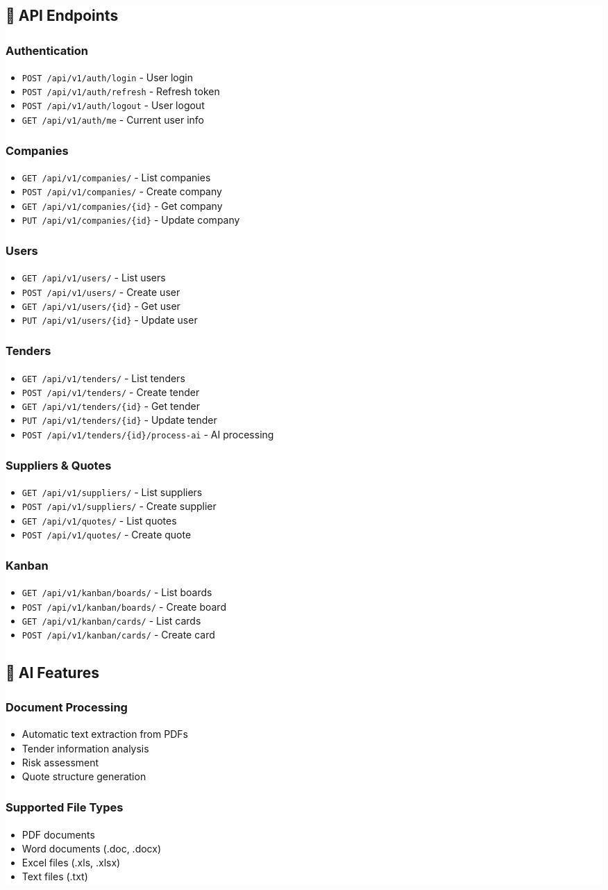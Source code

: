 ## 🔌 API Endpoints

### Authentication
- `POST /api/v1/auth/login` - User login
- `POST /api/v1/auth/refresh` - Refresh token
- `POST /api/v1/auth/logout` - User logout
- `GET /api/v1/auth/me` - Current user info

### Companies
- `GET /api/v1/companies/` - List companies
- `POST /api/v1/companies/` - Create company
- `GET /api/v1/companies/{id}` - Get company
- `PUT /api/v1/companies/{id}` - Update company

### Users
- `GET /api/v1/users/` - List users
- `POST /api/v1/users/` - Create user
- `GET /api/v1/users/{id}` - Get user
- `PUT /api/v1/users/{id}` - Update user

### Tenders
- `GET /api/v1/tenders/` - List tenders
- `POST /api/v1/tenders/` - Create tender
- `GET /api/v1/tenders/{id}` - Get tender
- `PUT /api/v1/tenders/{id}` - Update tender
- `POST /api/v1/tenders/{id}/process-ai` - AI processing

### Suppliers & Quotes
- `GET /api/v1/suppliers/` - List suppliers
- `POST /api/v1/suppliers/` - Create supplier
- `GET /api/v1/quotes/` - List quotes
- `POST /api/v1/quotes/` - Create quote

### Kanban
- `GET /api/v1/kanban/boards/` - List boards
- `POST /api/v1/kanban/boards/` - Create board
- `GET /api/v1/kanban/cards/` - List cards
- `POST /api/v1/kanban/cards/` - Create card

## 🤖 AI Features

### Document Processing
- Automatic text extraction from PDFs
- Tender information analysis
- Risk assessment
- Quote structure generation

### Supported File Types
- PDF documents
- Word documents (.doc, .docx)
- Excel files (.xls, .xlsx)
- Text files (.txt)
